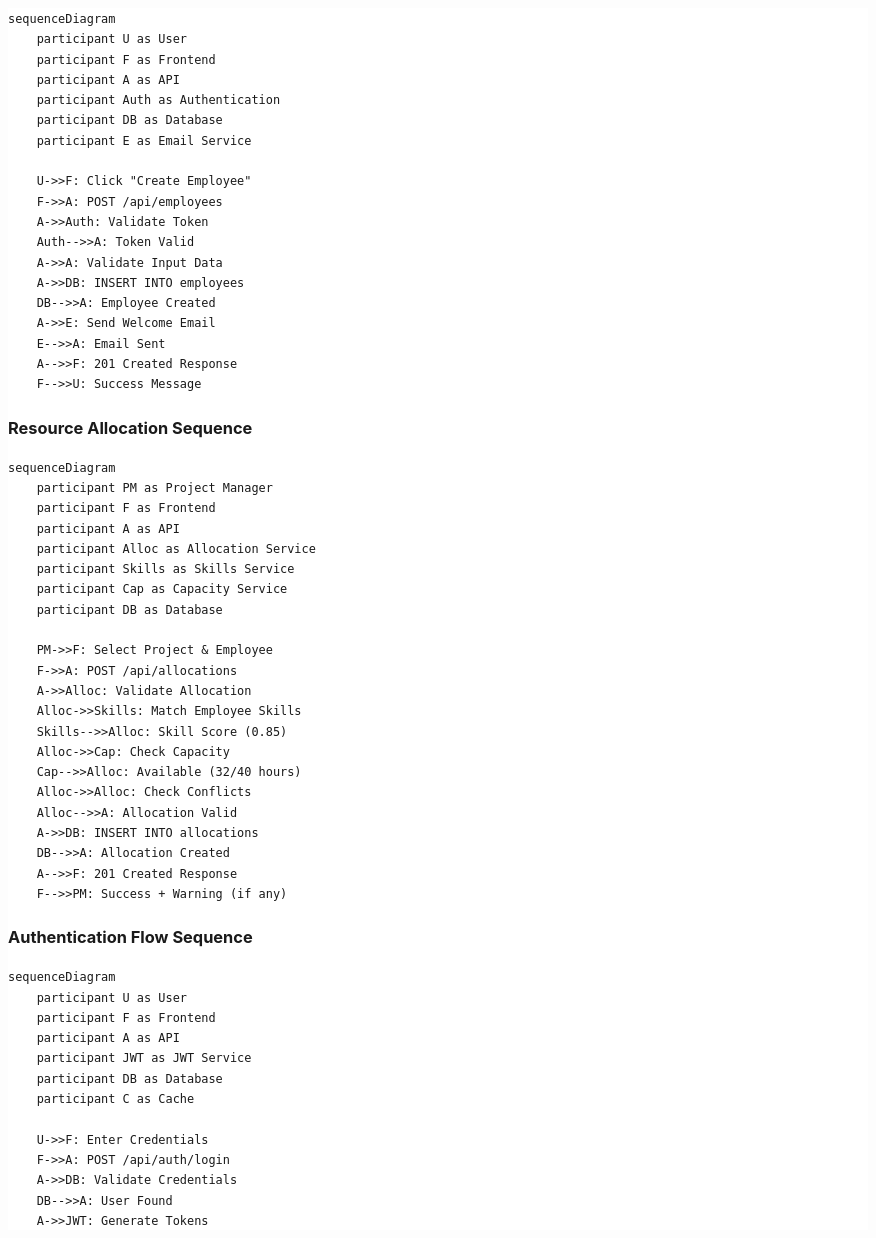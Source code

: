 ```mermaid
sequenceDiagram
    participant U as User
    participant F as Frontend
    participant A as API
    participant Auth as Authentication
    participant DB as Database
    participant E as Email Service

    U->>F: Click "Create Employee"
    F->>A: POST /api/employees
    A->>Auth: Validate Token
    Auth-->>A: Token Valid
    A->>A: Validate Input Data
    A->>DB: INSERT INTO employees
    DB-->>A: Employee Created
    A->>E: Send Welcome Email
    E-->>A: Email Sent
    A-->>F: 201 Created Response
    F-->>U: Success Message
```

### Resource Allocation Sequence

```mermaid
sequenceDiagram
    participant PM as Project Manager
    participant F as Frontend
    participant A as API
    participant Alloc as Allocation Service
    participant Skills as Skills Service
    participant Cap as Capacity Service
    participant DB as Database

    PM->>F: Select Project & Employee
    F->>A: POST /api/allocations
    A->>Alloc: Validate Allocation
    Alloc->>Skills: Match Employee Skills
    Skills-->>Alloc: Skill Score (0.85)
    Alloc->>Cap: Check Capacity
    Cap-->>Alloc: Available (32/40 hours)
    Alloc->>Alloc: Check Conflicts
    Alloc-->>A: Allocation Valid
    A->>DB: INSERT INTO allocations
    DB-->>A: Allocation Created
    A-->>F: 201 Created Response
    F-->>PM: Success + Warning (if any)
```

### Authentication Flow Sequence

```mermaid
sequenceDiagram
    participant U as User
    participant F as Frontend
    participant A as API
    participant JWT as JWT Service
    participant DB as Database
    participant C as Cache

    U->>F: Enter Credentials
    F->>A: POST /api/auth/login
    A->>DB: Validate Credentials
    DB-->>A: User Found
    A->>JWT: Generate Tokens
```